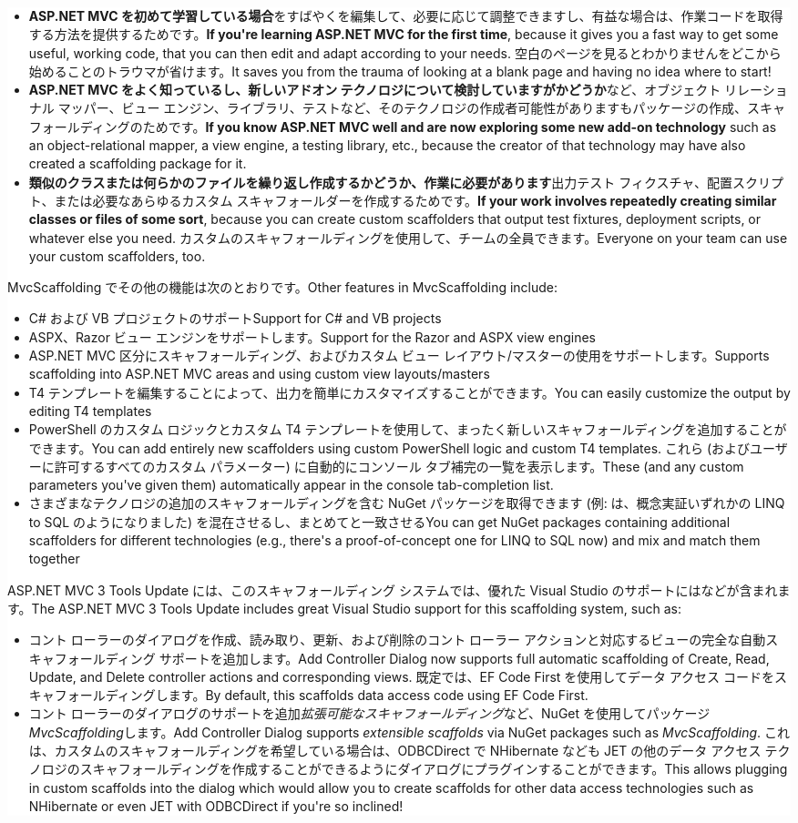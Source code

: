 - <span data-ttu-id="18b2a-144">**ASP.NET MVC を初めて学習している場合**をすばやくを編集して、必要に応じて調整できますし、有益な場合は、作業コードを取得する方法を提供するためです。</span><span class="sxs-lookup"><span data-stu-id="18b2a-144">**If you're learning ASP.NET MVC for the first time**, because it gives you a fast way to get some useful, working code, that you can then edit and adapt according to your needs.</span></span> <span data-ttu-id="18b2a-145">空白のページを見るとわかりませんをどこから始めることのトラウマが省けます。</span><span class="sxs-lookup"><span data-stu-id="18b2a-145">It saves you from the trauma of looking at a blank page and having no idea where to start!</span></span>
- <span data-ttu-id="18b2a-146">**ASP.NET MVC をよく知っているし、新しいアドオン テクノロジについて検討していますがかどうか**など、オブジェクト リレーショナル マッパー、ビュー エンジン、ライブラリ、テストなど、そのテクノロジの作成者可能性がありますもパッケージの作成、スキャフォールディングのためです。</span><span class="sxs-lookup"><span data-stu-id="18b2a-146">**If you know ASP.NET MVC well and are now exploring some new add-on technology** such as an object-relational mapper, a view engine, a testing library, etc., because the creator of that technology may have also created a scaffolding package for it.</span></span>
- <span data-ttu-id="18b2a-147">**類似のクラスまたは何らかのファイルを繰り返し作成するかどうか、作業に必要があります**出力テスト フィクスチャ、配置スクリプト、または必要なあらゆるカスタム スキャフォールダーを作成するためです。</span><span class="sxs-lookup"><span data-stu-id="18b2a-147">**If your work involves repeatedly creating similar classes or files of some sort**, because you can create custom scaffolders that output test fixtures, deployment scripts, or whatever else you need.</span></span> <span data-ttu-id="18b2a-148">カスタムのスキャフォールディングを使用して、チームの全員できます。</span><span class="sxs-lookup"><span data-stu-id="18b2a-148">Everyone on your team can use your custom scaffolders, too.</span></span>

<span data-ttu-id="18b2a-149">MvcScaffolding でその他の機能は次のとおりです。</span><span class="sxs-lookup"><span data-stu-id="18b2a-149">Other features in MvcScaffolding include:</span></span>

- <span data-ttu-id="18b2a-150">C# および VB プロジェクトのサポート</span><span class="sxs-lookup"><span data-stu-id="18b2a-150">Support for C# and VB projects</span></span>
- <span data-ttu-id="18b2a-151">ASPX、Razor ビュー エンジンをサポートします。</span><span class="sxs-lookup"><span data-stu-id="18b2a-151">Support for the Razor and ASPX view engines</span></span>
- <span data-ttu-id="18b2a-152">ASP.NET MVC 区分にスキャフォールディング、およびカスタム ビュー レイアウト/マスターの使用をサポートします。</span><span class="sxs-lookup"><span data-stu-id="18b2a-152">Supports scaffolding into ASP.NET MVC areas and using custom view layouts/masters</span></span>
- <span data-ttu-id="18b2a-153">T4 テンプレートを編集することによって、出力を簡単にカスタマイズすることができます。</span><span class="sxs-lookup"><span data-stu-id="18b2a-153">You can easily customize the output by editing T4 templates</span></span>
- <span data-ttu-id="18b2a-154">PowerShell のカスタム ロジックとカスタム T4 テンプレートを使用して、まったく新しいスキャフォールディングを追加することができます。</span><span class="sxs-lookup"><span data-stu-id="18b2a-154">You can add entirely new scaffolders using custom PowerShell logic and custom T4 templates.</span></span> <span data-ttu-id="18b2a-155">これら (およびユーザーに許可するすべてのカスタム パラメーター) に自動的にコンソール タブ補完の一覧を表示します。</span><span class="sxs-lookup"><span data-stu-id="18b2a-155">These (and any custom parameters you've given them) automatically appear in the console tab-completion list.</span></span>
- <span data-ttu-id="18b2a-156">さまざまなテクノロジの追加のスキャフォールディングを含む NuGet パッケージを取得できます (例: は、概念実証いずれかの LINQ to SQL のようになりました) を混在させるし、まとめてと一致させる</span><span class="sxs-lookup"><span data-stu-id="18b2a-156">You can get NuGet packages containing additional scaffolders for different technologies (e.g., there's a proof-of-concept one for LINQ to SQL now) and mix and match them together</span></span>

<span data-ttu-id="18b2a-157">ASP.NET MVC 3 Tools Update には、このスキャフォールディング システムでは、優れた Visual Studio のサポートにはなどが含まれます。</span><span class="sxs-lookup"><span data-stu-id="18b2a-157">The ASP.NET MVC 3 Tools Update includes great Visual Studio support for this scaffolding system, such as:</span></span>

- <span data-ttu-id="18b2a-158">コント ローラーのダイアログを作成、読み取り、更新、および削除のコント ローラー アクションと対応するビューの完全な自動スキャフォールディング サポートを追加します。</span><span class="sxs-lookup"><span data-stu-id="18b2a-158">Add Controller Dialog now supports full automatic scaffolding of Create, Read, Update, and Delete controller actions and corresponding views.</span></span> <span data-ttu-id="18b2a-159">既定では、EF Code First を使用してデータ アクセス コードをスキャフォールディングします。</span><span class="sxs-lookup"><span data-stu-id="18b2a-159">By default, this scaffolds data access code using EF Code First.</span></span>
- <span data-ttu-id="18b2a-160">コント ローラーのダイアログのサポートを追加*拡張可能なスキャフォールディング*など、NuGet を使用してパッケージ*MvcScaffolding*します。</span><span class="sxs-lookup"><span data-stu-id="18b2a-160">Add Controller Dialog supports *extensible scaffolds* via NuGet packages such as *MvcScaffolding*.</span></span> <span data-ttu-id="18b2a-161">これは、カスタムのスキャフォールディングを希望している場合は、ODBCDirect で NHibernate なども JET の他のデータ アクセス テクノロジのスキャフォールディングを作成することができるようにダイアログにプラグインすることができます。</span><span class="sxs-lookup"><span data-stu-id="18b2a-161">This allows plugging in custom scaffolds into the dialog which would allow you to create scaffolds for other data access technologies such as NHibernate or even JET with ODBCDirect if you're so inclined!</span></span>
